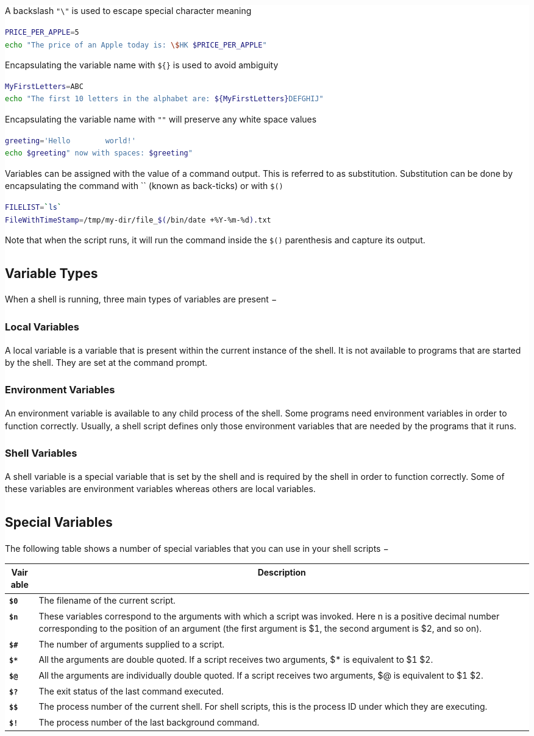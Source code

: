 A backslash `"\"` is used to escape special character meaning
``` bash
PRICE_PER_APPLE=5
echo "The price of an Apple today is: \$HK $PRICE_PER_APPLE"
```
Encapsulating the variable name with `${}` is used to avoid ambiguity
``` bash
MyFirstLetters=ABC
echo "The first 10 letters in the alphabet are: ${MyFirstLetters}DEFGHIJ"
```
Encapsulating the variable name with `""` will preserve any white space values
``` bash
greeting='Hello        world!'
echo $greeting" now with spaces: $greeting"
```
Variables can be assigned with the value of a command output. This is referred to as substitution. Substitution can be done by encapsulating the command with `` (known as back-ticks) or with `$()`

``` bash
FILELIST=`ls`
FileWithTimeStamp=/tmp/my-dir/file_$(/bin/date +%Y-%m-%d).txt
```
Note that when the script runs, it will run the command inside the `$()` parenthesis and capture its output.

## Variable Types
When a shell is running, three main types of variables are present −

### Local Variables
A local variable is a variable that is present within the current instance of the shell. It is not available to programs that are started by the shell. They are set at the command prompt.

### Environment Variables
An environment variable is available to any child process of the shell. Some programs need environment variables in order to function correctly. Usually, a shell script defines only those environment variables that are needed by the programs that it runs.

### Shell Variables
A shell variable is a special variable that is set by the shell and is required by the shell in order to function correctly. Some of these variables are environment variables whereas others are local variables.

## Special Variables
The following table shows a number of special variables that you can use in your shell scripts −

Vairable | Description
--|--
**`$0`** |The filename of the current script.
**`$n`** | These variables correspond to the arguments with which a script was invoked. Here n is a positive decimal number corresponding to the position of an argument (the first argument is $1, the second argument is $2, and so on).
**`$#`** | The number of arguments supplied to a script.
**`$*`** |All the arguments are double quoted. If a script receives two arguments, $* is equivalent to $1 $2.
**`$@`** |All the arguments are individually double quoted. If a script receives two arguments, $@ is equivalent to $1 $2.
**`$?`**|The exit status of the last command executed.	
**`$$`** | The process number of the current shell. For shell scripts, this is the process ID under which they are executing.
**`$!`** | The process number of the last background command.
